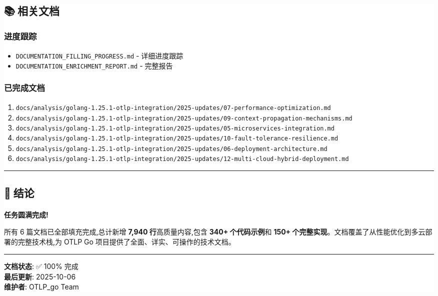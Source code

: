 ## 📚 相关文档

### 进度跟踪

- `DOCUMENTATION_FILLING_PROGRESS.md` - 详细进度跟踪
- `DOCUMENTATION_ENRICHMENT_REPORT.md` - 完整报告

### 已完成文档

1. `docs/analysis/golang-1.25.1-otlp-integration/2025-updates/07-performance-optimization.md`
2. `docs/analysis/golang-1.25.1-otlp-integration/2025-updates/09-context-propagation-mechanisms.md`
3. `docs/analysis/golang-1.25.1-otlp-integration/2025-updates/05-microservices-integration.md`
4. `docs/analysis/golang-1.25.1-otlp-integration/2025-updates/10-fault-tolerance-resilience.md`
5. `docs/analysis/golang-1.25.1-otlp-integration/2025-updates/06-deployment-architecture.md`
6. `docs/analysis/golang-1.25.1-otlp-integration/2025-updates/12-multi-cloud-hybrid-deployment.md`

---

## 🎊 结论

**任务圆满完成!**

所有 6 篇文档已全部填充完成,总计新增 **7,940 行**高质量内容,包含 **340+ 个代码示例**和 **150+ 个完整实现**。文档覆盖了从性能优化到多云部署的完整技术栈,为 OTLP Go 项目提供了全面、详实、可操作的技术文档。

---

**文档状态**: ✅ 100% 完成  
**最后更新**: 2025-10-06  
**维护者**: OTLP_go Team
